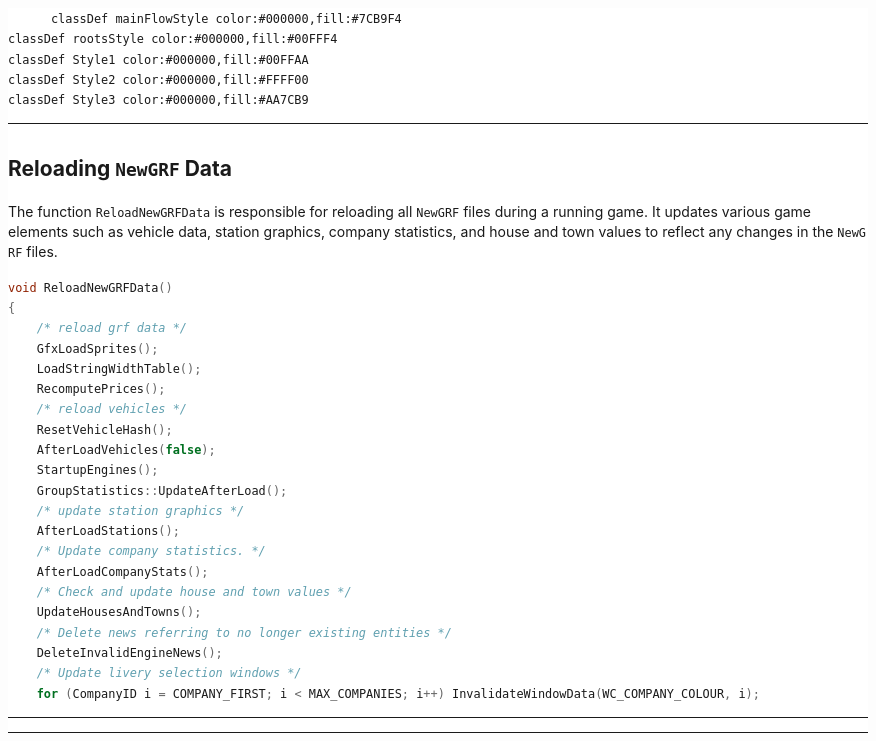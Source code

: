 ```mermaid
      classDef mainFlowStyle color:#000000,fill:#7CB9F4
classDef rootsStyle color:#000000,fill:#00FFF4
classDef Style1 color:#000000,fill:#00FFAA
classDef Style2 color:#000000,fill:#FFFF00
classDef Style3 color:#000000,fill:#AA7CB9
```

<SwmSnippet path="/src/saveload/afterload.cpp" line="3337">

---

## Reloading <SwmToken path="src/newgrf_gui.cpp" pos="8:15:15" line-data="/** @file newgrf_gui.cpp GUI to change NewGRF settings. */">`NewGRF`</SwmToken> Data

The function <SwmToken path="src/saveload/afterload.cpp" pos="3337:2:2" line-data="void ReloadNewGRFData()">`ReloadNewGRFData`</SwmToken> is responsible for reloading all <SwmToken path="src/newgrf_gui.cpp" pos="8:15:15" line-data="/** @file newgrf_gui.cpp GUI to change NewGRF settings. */">`NewGRF`</SwmToken> files during a running game. It updates various game elements such as vehicle data, station graphics, company statistics, and house and town values to reflect any changes in the <SwmToken path="src/newgrf_gui.cpp" pos="8:15:15" line-data="/** @file newgrf_gui.cpp GUI to change NewGRF settings. */">`NewGRF`</SwmToken> files.

```c++
void ReloadNewGRFData()
{
	/* reload grf data */
	GfxLoadSprites();
	LoadStringWidthTable();
	RecomputePrices();
	/* reload vehicles */
	ResetVehicleHash();
	AfterLoadVehicles(false);
	StartupEngines();
	GroupStatistics::UpdateAfterLoad();
	/* update station graphics */
	AfterLoadStations();
	/* Update company statistics. */
	AfterLoadCompanyStats();
	/* Check and update house and town values */
	UpdateHousesAndTowns();
	/* Delete news referring to no longer existing entities */
	DeleteInvalidEngineNews();
	/* Update livery selection windows */
	for (CompanyID i = COMPANY_FIRST; i < MAX_COMPANIES; i++) InvalidateWindowData(WC_COMPANY_COLOUR, i);
```

---

</SwmSnippet>

<SwmSnippet path="/src/gfxinit.cpp" line="326">

---